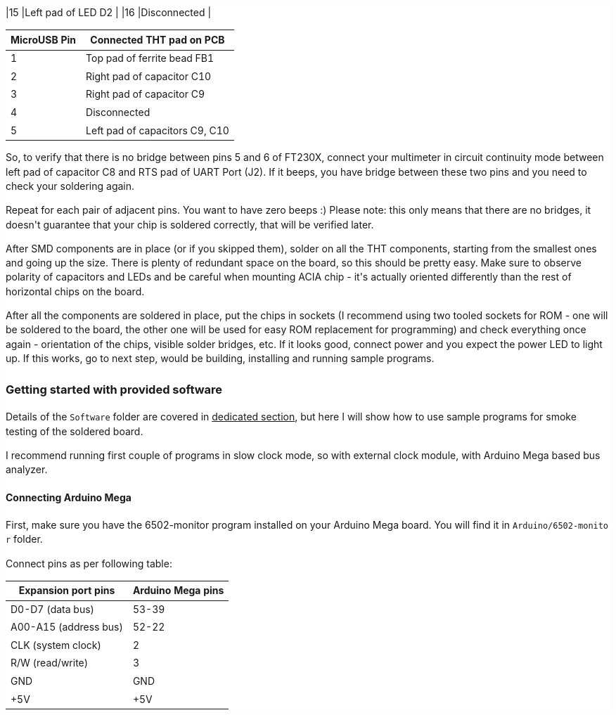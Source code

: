 |15        |Left pad of LED D2              |
|16        |Disconnected                    |

|MicroUSB Pin|Connected THT pad on PCB        |
|------------|--------------------------------|
|1           |Top pad of ferrite bead FB1     |
|2           |Right pad of capacitor C10      |
|3           |Right pad of capacitor C9       |
|4           |Disconnected                    |
|5           |Left pad of capacitors C9, C10  |

So, to verify that there is no bridge between pins 5 and 6 of FT230X, connect your multimeter in circuit continuity mode between left pad of capacitor C8 and RTS pad of UART Port (J2). If it beeps, you have bridge between these two pins and you need to check your soldering again.

Repeat for each pair of adjacent pins. You want to have zero beeps :) Please note: this only means that there are no bridges, it doesn't guarantee that your chip is soldered correctly, that will be verified later.

After SMD components are in place (or if you skipped them), solder on all the THT components, starting from the smallest ones and going up the size. There is plenty of redundant space on the board, so this should be pretty easy. Make sure to observe polarity of capacitors and LEDs and be careful when mounting ACIA chip - it's actually oriented differently than the rest of horizontal chips on the board.

After all the components are soldered in place, put the chips in sockets (I recommend using two tooled sockets for ROM - one will be soldered to the board, the other one will be used for easy ROM replacement for programming) and check everything once again - orientation of the chips, visible solder bridges, etc. If it looks good, connect power and you expect the power LED to light up. If this works, go to next step, would be building, installing and running sample programs.

### Getting started with provided software

Details of the `Software` folder are covered in [dedicated section](#software-folder), but here I will show how to use sample programs for smoke testing of the soldered board.

I recommend running first couple of programs in slow clock mode, so with external clock module, with Arduino Mega based bus analyzer.

#### Connecting Arduino Mega

First, make sure you have the 6502-monitor program installed on your Arduino Mega board. You will find it in `Arduino/6502-monitor` folder.

Connect pins as per following table:

|Expansion port pins  |Arduino Mega pins|
|---------------------|-----------------|
|D0-D7 (data bus)     |53-39            |
|A00-A15 (address bus)|52-22            |
|CLK (system clock)   |2                |
|R/W (read/write)     |3                |
|GND                  |GND              |
|+5V                  |+5V              |
